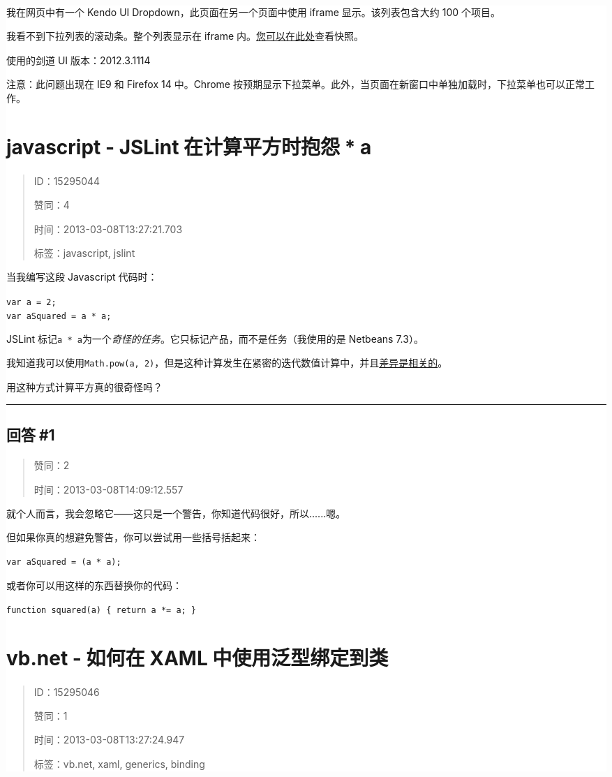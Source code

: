 我在网页中有一个 Kendo UI Dropdown，此页面在另一个页面中使用 iframe 显示。该列表包含大约 100 个项目。

我看不到下拉列表的滚动条。整个列表显示在 iframe 内。[您可以在此处](http://i.stack.imgur.com/GZKQW.png)查看快照。

使用的剑道 UI 版本：2012.3.1114

注意：此问题出现在 IE9 和 Firefox 14 中。Chrome 按预期显示下拉菜单。此外，当页面在新窗口中单独加载时，下拉菜单也可以正常工作。

# javascript - JSLint 在计算平方时抱怨 * a

> ID：15295044
> 
> 赞同：4
> 
> 时间：2013-03-08T13:27:21.703
> 
> 标签：javascript, jslint

当我编写这段 Javascript 代码时：

```
var a = 2;
var aSquared = a * a; 
```

JSLint 标记`a * a`为一个*奇怪的任务*。它只标记产品，而不是任务（我使用的是 Netbeans 7.3）。

我知道我可以使用`Math.pow(a, 2)`，但是这种计算发生在紧密的迭代数值计算中，并且[差异是相关的](http://jsperf.com/math-pow-vs-product)。

用这种方式计算平方真的很奇怪吗？

* * *

## 回答 #1

> 赞同：2
> 
> 时间：2013-03-08T14:09:12.557

就个人而言，我会忽略它——这只是一个警告，你知道代码很好，所以......嗯。

但如果你真的想避免警告，你可以尝试用一些括号括起来：

```
var aSquared = (a * a); 
```

或者你可以用这样的东西替换你的代码：

```
function squared(a) { return a *= a; } 
```

# vb.net - 如何在 XAML 中使用泛型绑定到类

> ID：15295046
> 
> 赞同：1
> 
> 时间：2013-03-08T13:27:24.947
> 
> 标签：vb.net, xaml, generics, binding
